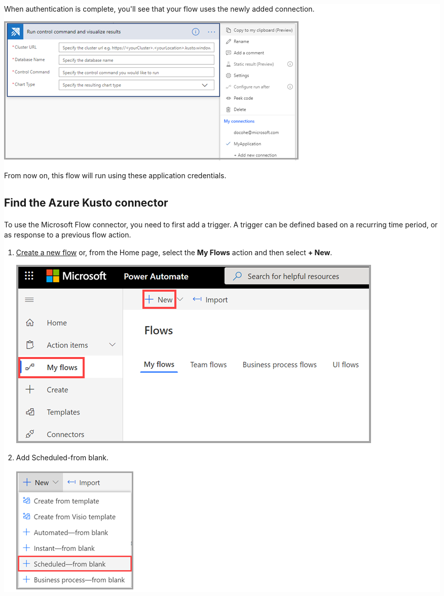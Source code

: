 When authentication is complete, you'll see that your flow uses the newly added connection.

![Completed application authentication](./media/flow/flow-appauthcomplete.png)

From now on, this flow will run using these application credentials.

## Find the Azure Kusto connector

To use the Microsoft Flow connector, you need to first add a trigger. 
A trigger can be defined based on a recurring time period, or as response to a previous flow action.

1. [Create a new flow](https://flow.microsoft.com/manage/flows/new) or, from the Home page, select the **My Flows** action and then select **+ New**.

    ![Create a new flow](./media/flow/flow-newflow.png)

1. Add Scheduled-from blank.

    ![New scheduled flow](./media/flow/flow-scheduled-from-blank.png)
